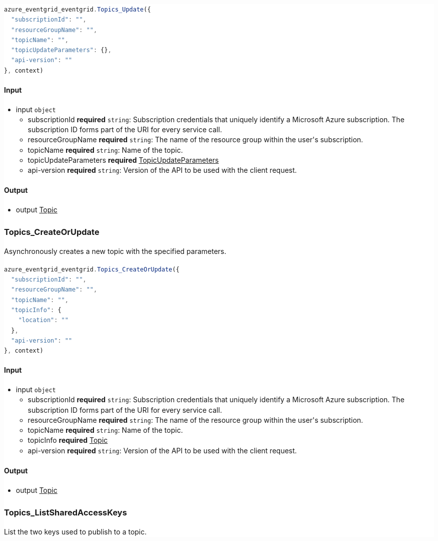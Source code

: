 
```js
azure_eventgrid_eventgrid.Topics_Update({
  "subscriptionId": "",
  "resourceGroupName": "",
  "topicName": "",
  "topicUpdateParameters": {},
  "api-version": ""
}, context)
```

#### Input
* input `object`
  * subscriptionId **required** `string`: Subscription credentials that uniquely identify a Microsoft Azure subscription. The subscription ID forms part of the URI for every service call.
  * resourceGroupName **required** `string`: The name of the resource group within the user's subscription.
  * topicName **required** `string`: Name of the topic.
  * topicUpdateParameters **required** [TopicUpdateParameters](#topicupdateparameters)
  * api-version **required** `string`: Version of the API to be used with the client request.

#### Output
* output [Topic](#topic)

### Topics_CreateOrUpdate
Asynchronously creates a new topic with the specified parameters.


```js
azure_eventgrid_eventgrid.Topics_CreateOrUpdate({
  "subscriptionId": "",
  "resourceGroupName": "",
  "topicName": "",
  "topicInfo": {
    "location": ""
  },
  "api-version": ""
}, context)
```

#### Input
* input `object`
  * subscriptionId **required** `string`: Subscription credentials that uniquely identify a Microsoft Azure subscription. The subscription ID forms part of the URI for every service call.
  * resourceGroupName **required** `string`: The name of the resource group within the user's subscription.
  * topicName **required** `string`: Name of the topic.
  * topicInfo **required** [Topic](#topic)
  * api-version **required** `string`: Version of the API to be used with the client request.

#### Output
* output [Topic](#topic)

### Topics_ListSharedAccessKeys
List the two keys used to publish to a topic.
